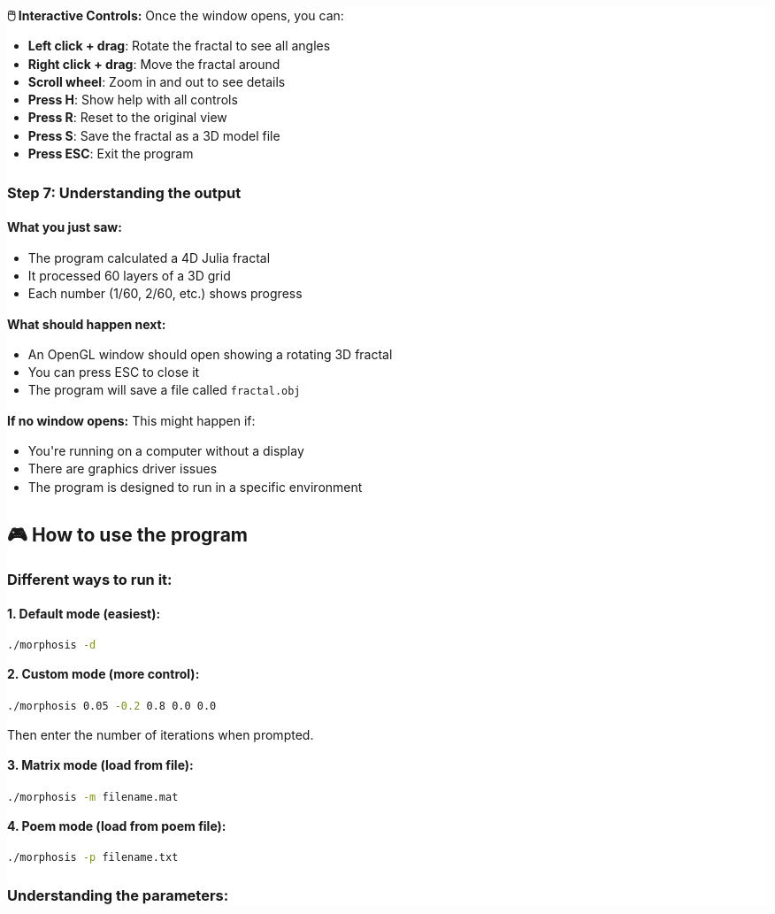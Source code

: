 **🖱️ Interactive Controls:**
Once the window opens, you can:
- **Left click + drag**: Rotate the fractal to see all angles
- **Right click + drag**: Move the fractal around
- **Scroll wheel**: Zoom in and out to see details
- **Press H**: Show help with all controls
- **Press R**: Reset to the original view
- **Press S**: Save the fractal as a 3D model file
- **Press ESC**: Exit the program

### Step 7: Understanding the output

**What you just saw:**
- The program calculated a 4D Julia fractal
- It processed 60 layers of a 3D grid
- Each number (1/60, 2/60, etc.) shows progress

**What should happen next:**
- An OpenGL window should open showing a rotating 3D fractal
- You can press ESC to close it
- The program will save a file called `fractal.obj`

**If no window opens:**
This might happen if:
- You're running on a computer without a display
- There are graphics driver issues
- The program is designed to run in a specific environment

## 🎮 How to use the program

### Different ways to run it:

**1. Default mode (easiest):**
```bash
./morphosis -d
```

**2. Custom mode (more control):**
```bash
./morphosis 0.05 -0.2 0.8 0.0 0.0
```
Then enter the number of iterations when prompted.

**3. Matrix mode (load from file):**
```bash
./morphosis -m filename.mat
```

**4. Poem mode (load from poem file):**
```bash
./morphosis -p filename.txt
```

### Understanding the parameters:
